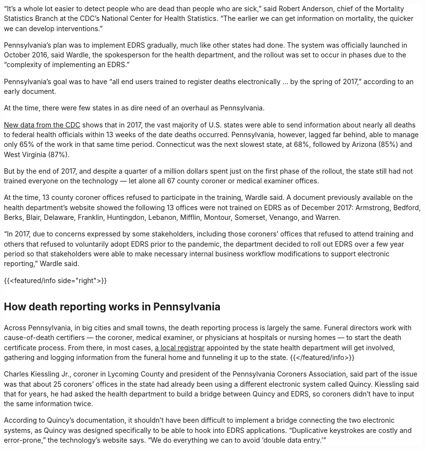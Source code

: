 “It’s a whole lot easier to detect people who are dead than people who are sick,” said Robert Anderson, chief of the Mortality Statistics Branch at the CDC’s National Center for Health Statistics. “The earlier we can get information on mortality, the quicker we can develop interventions.”

Pennsylvania’s plan was to implement EDRS gradually, much like other states had done. The system was officially launched in October 2016, said Wardle, the spokesperson for the health department, and the rollout was set to occur in phases due to the “complexity of implementing an EDRS.”

Pennsylvania’s goal was to have “all end users trained to register deaths electronically … by the spring of 2017,” according to an early document.

At the time, there were few states in as dire need of an overhaul as Pennsylvania.

[New data from the CDC](https://www.cdc.gov/nchs/data/vsrr/VSRR009-508.pdf) shows that in 2017, the vast majority of U.S. states were able to send information about nearly all deaths to federal health officials within 13 weeks of the date deaths occurred. Pennsylvania, however, lagged far behind, able to manage only 65% of the work in that same time period. Connecticut was the next slowest state, at 68%, followed by Arizona (85%) and West Virginia (87%).

But by the end of 2017, and despite a quarter of a million dollars spent just on the first phase of the rollout, the state still had not trained everyone on the technology — let alone all 67 county coroner or medical examiner offices.

At the time, 13 county coroner offices refused to participate in the training, Wardle said. A document previously available on the health department’s website showed the following 13 offices were not trained on EDRS as of December 2017: Armstrong, Bedford, Berks, Blair, Delaware, Franklin, Huntingdon, Lebanon, Mifflin, Montour, Somerset, Venango, and Warren.

“In 2017, due to concerns expressed by some stakeholders, including those coroners’ offices that refused to attend training and others that refused to voluntarily adopt EDRS prior to the pandemic, the department decided to roll out EDRS over a few year period so that stakeholders were able to make necessary internal business workflow modifications to support electronic reporting,” Wardle said.

{{<featured/info side="right">}}
## How death reporting works in Pennsylvania

Across Pennsylvania, in big cities and small towns, the death reporting process is largely the same. Funeral directors work with cause-of-death certifiers — the coroner, medical examiner, or physicians at hospitals or nursing homes — to start the death certificate process. From there, in most cases, [a local registrar](https://www.health.pa.gov/topics/Reporting-Registries/EDRS/Pages/Local-Registrars.aspx) appointed by the state health department will get involved, gathering and logging information from the funeral home and funneling it up to the state.
{{</featured/info>}}

Charles Kiessling Jr., coroner in Lycoming County and president of the Pennsylvania Coroners Association, said part of the issue was that about 25 coroners’ offices in the state had already been using a different electronic system called Quincy. Kiessling said that for years, he had asked the health department to build a bridge between Quincy and EDRS, so coroners didn’t have to input the same information twice.

According to Quincy’s documentation, it shouldn’t have been difficult to implement a bridge connecting the two electronic systems, as Quincy was designed specifically to be able to hook into EDRS applications. “Duplicative keystrokes are costly and error-prone,” the technology’s website says. “We do everything we can to avoid ‘double data entry.’”
